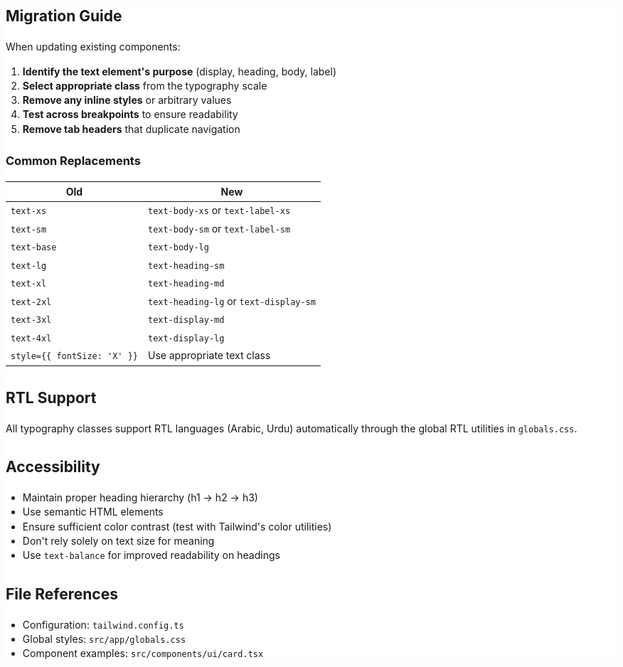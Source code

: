 ## Migration Guide

When updating existing components:

1. **Identify the text element's purpose** (display, heading, body, label)
2. **Select appropriate class** from the typography scale
3. **Remove any inline styles** or arbitrary values
4. **Test across breakpoints** to ensure readability
5. **Remove tab headers** that duplicate navigation

### Common Replacements

| Old | New |
|-----|-----|
| `text-xs` | `text-body-xs` or `text-label-xs` |
| `text-sm` | `text-body-sm` or `text-label-sm` |
| `text-base` | `text-body-lg` |
| `text-lg` | `text-heading-sm` |
| `text-xl` | `text-heading-md` |
| `text-2xl` | `text-heading-lg` or `text-display-sm` |
| `text-3xl` | `text-display-md` |
| `text-4xl` | `text-display-lg` |
| `style={{ fontSize: 'X' }}` | Use appropriate text class |

## RTL Support

All typography classes support RTL languages (Arabic, Urdu) automatically through the global RTL utilities in `globals.css`.

## Accessibility

- Maintain proper heading hierarchy (h1 → h2 → h3)
- Use semantic HTML elements
- Ensure sufficient color contrast (test with Tailwind's color utilities)
- Don't rely solely on text size for meaning
- Use `text-balance` for improved readability on headings

## File References

- Configuration: `tailwind.config.ts`
- Global styles: `src/app/globals.css`
- Component examples: `src/components/ui/card.tsx`
